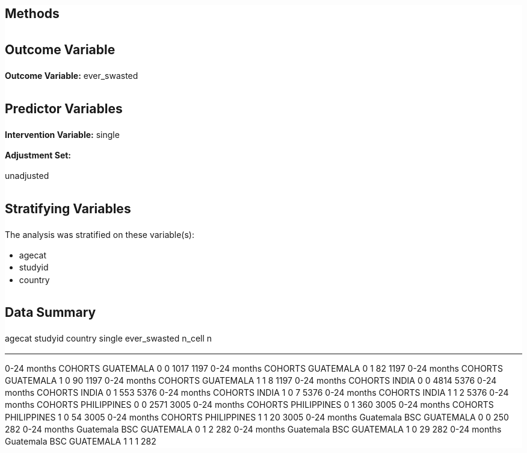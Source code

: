 





## Methods
## Outcome Variable

**Outcome Variable:** ever_swasted

## Predictor Variables

**Intervention Variable:** single

**Adjustment Set:**

unadjusted

## Stratifying Variables

The analysis was stratified on these variable(s):

* agecat
* studyid
* country

## Data Summary

agecat        studyid          country                        single    ever_swasted   n_cell       n
------------  ---------------  -----------------------------  -------  -------------  -------  ------
0-24 months   COHORTS          GUATEMALA                      0                    0     1017    1197
0-24 months   COHORTS          GUATEMALA                      0                    1       82    1197
0-24 months   COHORTS          GUATEMALA                      1                    0       90    1197
0-24 months   COHORTS          GUATEMALA                      1                    1        8    1197
0-24 months   COHORTS          INDIA                          0                    0     4814    5376
0-24 months   COHORTS          INDIA                          0                    1      553    5376
0-24 months   COHORTS          INDIA                          1                    0        7    5376
0-24 months   COHORTS          INDIA                          1                    1        2    5376
0-24 months   COHORTS          PHILIPPINES                    0                    0     2571    3005
0-24 months   COHORTS          PHILIPPINES                    0                    1      360    3005
0-24 months   COHORTS          PHILIPPINES                    1                    0       54    3005
0-24 months   COHORTS          PHILIPPINES                    1                    1       20    3005
0-24 months   Guatemala BSC    GUATEMALA                      0                    0      250     282
0-24 months   Guatemala BSC    GUATEMALA                      0                    1        2     282
0-24 months   Guatemala BSC    GUATEMALA                      1                    0       29     282
0-24 months   Guatemala BSC    GUATEMALA                      1                    1        1     282